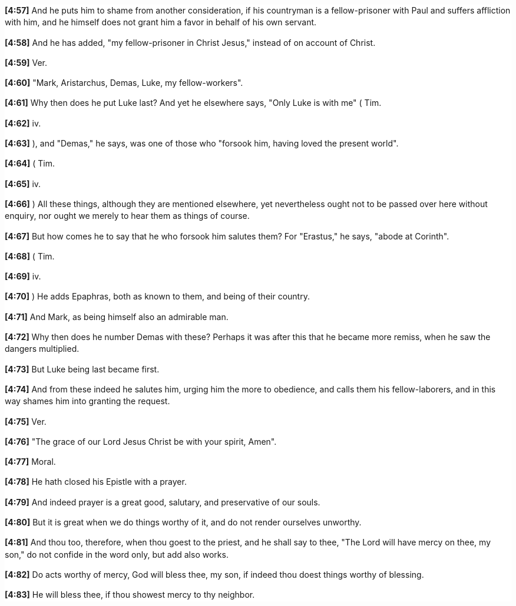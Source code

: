 **[4:57]** And he puts him to shame from another consideration, if his countryman is a fellow-prisoner with Paul and suffers affliction with him, and he himself does not grant him a favor in behalf of his own servant.

**[4:58]** And he has added, "my fellow-prisoner in Christ Jesus," instead of on account of Christ.

**[4:59]** Ver.

**[4:60]** "Mark, Aristarchus, Demas, Luke, my fellow-workers".

**[4:61]** Why then does he put Luke last? And yet he elsewhere says, "Only Luke is with me" ( Tim.

**[4:62]** iv.

**[4:63]** ), and "Demas," he says, was one of those who "forsook him, having loved the present world".

**[4:64]** ( Tim.

**[4:65]** iv.

**[4:66]** ) All these things, although they are mentioned elsewhere, yet nevertheless ought not to be passed over here without enquiry, nor ought we merely to hear them as things of course.

**[4:67]** But how comes he to say that he who forsook him salutes them? For "Erastus," he says, "abode at Corinth".

**[4:68]** ( Tim.

**[4:69]** iv.

**[4:70]** ) He adds Epaphras, both as known to them, and being of their country.

**[4:71]** And Mark, as being himself also an admirable man.

**[4:72]** Why then does he number Demas with these? Perhaps it was after this that he became more remiss, when he saw the dangers multiplied.

**[4:73]** But Luke being last became first.

**[4:74]** And from these indeed he salutes him, urging him the more to obedience, and calls them his fellow-laborers, and in this way shames him into granting the request.

**[4:75]** Ver.

**[4:76]** "The grace of our Lord Jesus Christ be with your spirit, Amen".

**[4:77]** Moral.

**[4:78]** He hath closed his Epistle with a prayer.

**[4:79]** And indeed prayer is a great good, salutary, and preservative of our souls.

**[4:80]** But it is great when we do things worthy of it, and do not render ourselves unworthy.

**[4:81]** And thou too, therefore, when thou goest to the priest, and he shall say to thee, "The Lord will have mercy on thee, my son," do not confide in the word only, but add also works.

**[4:82]** Do acts worthy of mercy, God will bless thee, my son, if indeed thou doest things worthy of blessing.

**[4:83]** He will bless thee, if thou showest mercy to thy neighbor.
